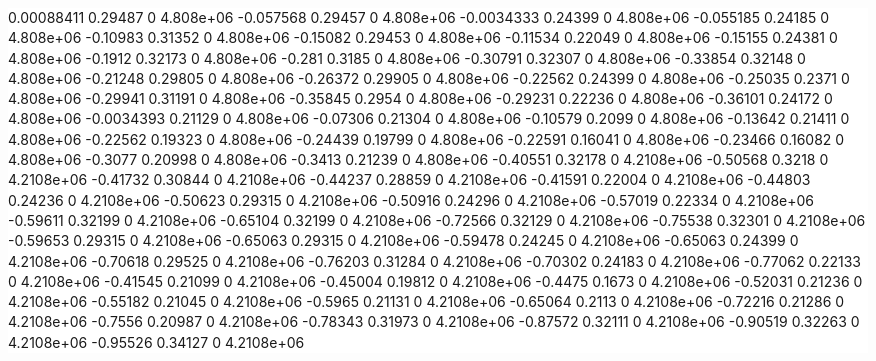 0.00088411 0.29487 0 4.808e+06
\-0.057568 0.29457 0 4.808e+06
\-0.0034333 0.24399 0 4.808e+06
\-0.055185 0.24185 0 4.808e+06
\-0.10983 0.31352 0 4.808e+06
\-0.15082 0.29453 0 4.808e+06
\-0.11534 0.22049 0 4.808e+06
\-0.15155 0.24381 0 4.808e+06
\-0.1912 0.32173 0 4.808e+06
\-0.281 0.3185 0 4.808e+06
\-0.30791 0.32307 0 4.808e+06
\-0.33854 0.32148 0 4.808e+06
\-0.21248 0.29805 0 4.808e+06
\-0.26372 0.29905 0 4.808e+06
\-0.22562 0.24399 0 4.808e+06
\-0.25035 0.2371 0 4.808e+06
\-0.29941 0.31191 0 4.808e+06
\-0.35845 0.2954 0 4.808e+06
\-0.29231 0.22236 0 4.808e+06
\-0.36101 0.24172 0 4.808e+06
\-0.0034393 0.21129 0 4.808e+06
\-0.07306 0.21304 0 4.808e+06
\-0.10579 0.2099 0 4.808e+06
\-0.13642 0.21411 0 4.808e+06
\-0.22562 0.19323 0 4.808e+06
\-0.24439 0.19799 0 4.808e+06
\-0.22591 0.16041 0 4.808e+06
\-0.23466 0.16082 0 4.808e+06
\-0.3077 0.20998 0 4.808e+06
\-0.3413 0.21239 0 4.808e+06
\-0.40551 0.32178 0 4.2108e+06
\-0.50568 0.3218 0 4.2108e+06
\-0.41732 0.30844 0 4.2108e+06
\-0.44237 0.28859 0 4.2108e+06
\-0.41591 0.22004 0 4.2108e+06
\-0.44803 0.24236 0 4.2108e+06
\-0.50623 0.29315 0 4.2108e+06
\-0.50916 0.24296 0 4.2108e+06
\-0.57019 0.22334 0 4.2108e+06
\-0.59611 0.32199 0 4.2108e+06
\-0.65104 0.32199 0 4.2108e+06
\-0.72566 0.32129 0 4.2108e+06
\-0.75538 0.32301 0 4.2108e+06
\-0.59653 0.29315 0 4.2108e+06
\-0.65063 0.29315 0 4.2108e+06
\-0.59478 0.24245 0 4.2108e+06
\-0.65063 0.24399 0 4.2108e+06
\-0.70618 0.29525 0 4.2108e+06
\-0.76203 0.31284 0 4.2108e+06
\-0.70302 0.24183 0 4.2108e+06
\-0.77062 0.22133 0 4.2108e+06
\-0.41545 0.21099 0 4.2108e+06
\-0.45004 0.19812 0 4.2108e+06
\-0.4475 0.1673 0 4.2108e+06
\-0.52031 0.21236 0 4.2108e+06
\-0.55182 0.21045 0 4.2108e+06
\-0.5965 0.21131 0 4.2108e+06
\-0.65064 0.2113 0 4.2108e+06
\-0.72216 0.21286 0 4.2108e+06
\-0.7556 0.20987 0 4.2108e+06
\-0.78343 0.31973 0 4.2108e+06
\-0.87572 0.32111 0 4.2108e+06
\-0.90519 0.32263 0 4.2108e+06
\-0.95526 0.34127 0 4.2108e+06